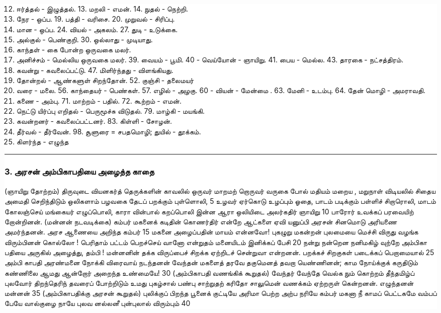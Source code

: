 12. ஈர்த்தல் - இழுத்தல். 13. மறலி - எமன். 14. நுதல் - நெற்றி.
15. நேர - ஒப்ப. 19. பத்தி - வரிசை. 20. முறுவல் - சிரிப்பு.
22. மான - ஒப்ப. 24. வியல் - அகலம். 27. துடி - உடுக்கை.
29. அல்குல் - பெண்குறி. 30. ஒல்லாது - முடியாது.
32. காந்தள் - கை போன்ற ஒருவகை மலர்.
35. அனிச்சம் - மெல்லிய ஒருவகை மலர். 39. வையம் - பூமி.
40 - வெய்யோன் - ஞாயிறு. 41. பைய - மெல்ல. 43. தாரகை - நட்சத்திரம்.
46. கவன்று - கவலைப்பட்டு. 47. மிளிர்ந்தது - விளங்கியது.
51. தோன்றல் - ஆண்களுள் சிறந்தோன். 52. குஞ்சி - தலைமயர்
53. வரை - மலை. 56. காந்தையர் - பெண்கள். 57. எழில் - அழகு.
60 - வியன் - மேன்மை . 63. மேனி - உடம்பு. 64. தேன் மொழி - அமராவதி.
65. கணை - அம்பு. 71. மாற்றம் - பதில். 72. கூற்றம் - எமன்.
74. நெட்டு யிர்ப்பு எறிதல் - பெருமூச்சு விடுதல். 79. மாழ்கி - மயங்கி.
80. கவன்றனர் - கவலைப்பட்டனர். 83. கிள்ளி - சோழன்.
97. தீர்வல் - தீர்வேன். 98. சூளுரை = சபதமொழி; துயில் - தூக்கம்.
100. கிளர்ந்த - எழுந்த
--------------

### 3. அரசன் அம்பிகாபதியை அழைத்த காதை

(ஞாயிறு தோற்றம்)
திருவுடை வியனகர்த் தெருக்களின் காவலில்
ஒருவர் மாறமற் றொருவர் வருகை போல்
மதியம் மறைய , மறுநாள் விடியலில்
சிதைய அமைதி செறிந்திடும் ஒலிகளாம்
பழவகை தேடப் பறக்கும் புள்ளொலி, 5
உழவர் ஏர்கொடு உழப்பும் ஓதை,
பாடம் படிக்கும் பள்ளிச் சிறாரொலி,
மாடம் கோலஞ்செய் மங்கையர் எழுப்பொலி,
காரா வின்பால் கறப்பொலி இன்ன
ஆரா ஒலியிடை அலர்கதிர் ஞாயிறு 10
பாரோர் உவக்கப் பரவையிற் றோன்றினன்.
(மன்னன் நடவடிக்கை)
கம்பர் மகனைக் கடிதின் கொணர்திர்
என்றே ஆட்களை ஏவி யனுப்பி
அரசன் சினமொடு அரியணை அமர்ந்தனன்.
அரச ஆணையை அறிந்த கம்பர் 15
மகனை அழைப்பதின் மாயம் என்னவோ!
புகழுறு மகன்றன் புலமையை மெச்சி
விருது வழங்க விரும்பினன் கொல்லோ !
பெரிதாம் பட்டம் பெறச்செய் வானோ
என்றுதம் மனையிடம் இனிக்கப் பேசி 20
நன்று நன்றென நனிமகிழ் வுற்றே
அம்பிகா பதியை அருகில் அழைத்து,
தம்பி ! மன்னனின் தக்க விருப்பைச்
சிறக்க ஏற்றிடச் சென்றுவா என்றனன்.
பறக்கச் சிறகுகள் படைக்கப் பெறாமையால் 25
அம்பி காபதி அரண்மனை நோக்கி
விரைவாய் நடந்தனன் வேந்தன் மகளைத்
தரவே தகுமெனத் தவறா யெண்ணினன்;
காம நோய்க்குக் கருதிடும் கண்ணிலை
ஆமது ஆன்றோர் அறைந்த உண்மையே! 30
(அம்பிகாபதி வணங்கிக் கூறுதல்)
வேந்தர் வேந்தே வெல்க நும் கொற்றம்
தீந்தமிழ்ப் புலவோர் திறந்தெரிந் தவரைப்
போற்றிடும் உமது புகழ்சால் பண்பு
சாற்றுதற் கரிதோ சாலுமென் வணக்கம்
ஏற்றருள் கென்றனன். எழுந்தனன் மன்னன் 35
(அம்பிகாபதிக்கு அரசன் கூறுதல்)
புலிக்குப் பிறந்த பூனைக் குட்டியே
அரிமா பெற்ற அற்ப நரியே
கம்பர் மகனா நீ காமப் பெட்டகமே
வம்பப் பேயே வால்குழை நாயே
புலவ னல்லனீ புன்புலால் விரும்பும் 40